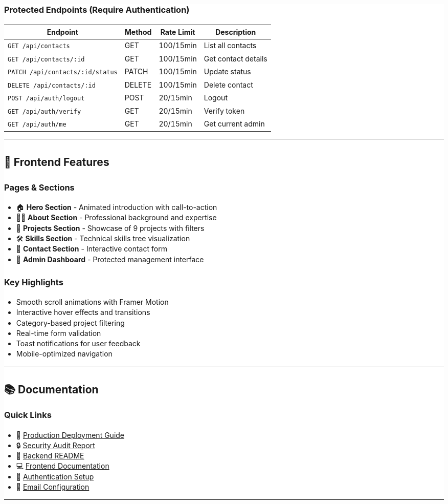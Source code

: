 ### Protected Endpoints (Require Authentication)

| Endpoint | Method | Rate Limit | Description |
|----------|--------|------------|-------------|
| `GET /api/contacts` | GET | 100/15min | List all contacts |
| `GET /api/contacts/:id` | GET | 100/15min | Get contact details |
| `PATCH /api/contacts/:id/status` | PATCH | 100/15min | Update status |
| `DELETE /api/contacts/:id` | DELETE | 100/15min | Delete contact |
| `POST /api/auth/logout` | POST | 20/15min | Logout |
| `GET /api/auth/verify` | GET | 20/15min | Verify token |
| `GET /api/auth/me` | GET | 20/15min | Get current admin |

---

## 🎨 Frontend Features

### Pages & Sections
- 🏠 **Hero Section** - Animated introduction with call-to-action
- 👨‍💻 **About Section** - Professional background and expertise
- 💼 **Projects Section** - Showcase of 9 projects with filters
- 🛠️ **Skills Section** - Technical skills tree visualization
- 📧 **Contact Section** - Interactive contact form
- 🔐 **Admin Dashboard** - Protected management interface

### Key Highlights
- Smooth scroll animations with Framer Motion
- Interactive hover effects and transitions
- Category-based project filtering
- Real-time form validation
- Toast notifications for user feedback
- Mobile-optimized navigation

---

## 📚 Documentation

### Quick Links
- 📖 [Production Deployment Guide](./PRODUCTION_DEPLOYMENT_GUIDE.md)
- 🔒 [Security Audit Report](./SECURITY_AUDIT_REPORT.md)
- 🚀 [Backend README](./backend/README.md)
- 💻 [Frontend Documentation](./portfolio/docs/README.md)
- 🔐 [Authentication Setup](./backend/docs/AUTHENTICATION_SETUP_GUIDE.md)
- 📧 [Email Configuration](./backend/docs/EMAIL_SETUP_GUIDE.md)

---

